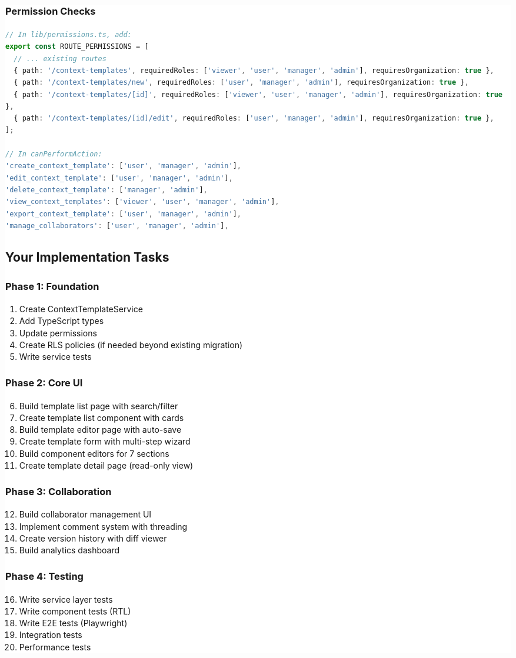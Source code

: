 ### Permission Checks
```typescript
// In lib/permissions.ts, add:
export const ROUTE_PERMISSIONS = [
  // ... existing routes
  { path: '/context-templates', requiredRoles: ['viewer', 'user', 'manager', 'admin'], requiresOrganization: true },
  { path: '/context-templates/new', requiredRoles: ['user', 'manager', 'admin'], requiresOrganization: true },
  { path: '/context-templates/[id]', requiredRoles: ['viewer', 'user', 'manager', 'admin'], requiresOrganization: true },
  { path: '/context-templates/[id]/edit', requiredRoles: ['user', 'manager', 'admin'], requiresOrganization: true },
];

// In canPerformAction:
'create_context_template': ['user', 'manager', 'admin'],
'edit_context_template': ['user', 'manager', 'admin'],
'delete_context_template': ['manager', 'admin'],
'view_context_templates': ['viewer', 'user', 'manager', 'admin'],
'export_context_template': ['user', 'manager', 'admin'],
'manage_collaborators': ['user', 'manager', 'admin'],
```

## Your Implementation Tasks

### Phase 1: Foundation
1. Create ContextTemplateService
2. Add TypeScript types
3. Update permissions
4. Create RLS policies (if needed beyond existing migration)
5. Write service tests

### Phase 2: Core UI
6. Build template list page with search/filter
7. Create template list component with cards
8. Build template editor page with auto-save
9. Create template form with multi-step wizard
10. Build component editors for 7 sections
11. Create template detail page (read-only view)

### Phase 3: Collaboration
12. Build collaborator management UI
13. Implement comment system with threading
14. Create version history with diff viewer
15. Build analytics dashboard

### Phase 4: Testing
16. Write service layer tests
17. Write component tests (RTL)
18. Write E2E tests (Playwright)
19. Integration tests
20. Performance tests
